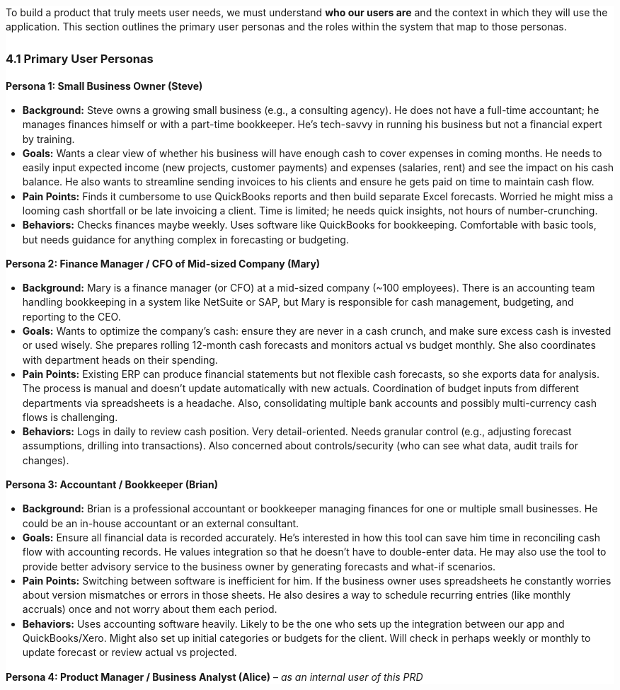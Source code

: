 To build a product that truly meets user needs, we must understand **who our users are** and the context in which they will use the application. This section outlines the primary user personas and the roles within the system that map to those personas.

### 4.1 Primary User Personas

**Persona 1: Small Business Owner (Steve)**

- **Background:** Steve owns a growing small business (e.g., a consulting agency). He does not have a full-time accountant; he manages finances himself or with a part-time bookkeeper. He’s tech-savvy in running his business but not a financial expert by training.
- **Goals:** Wants a clear view of whether his business will have enough cash to cover expenses in coming months. He needs to easily input expected income (new projects, customer payments) and expenses (salaries, rent) and see the impact on his cash balance. He also wants to streamline sending invoices to his clients and ensure he gets paid on time to maintain cash flow.
- **Pain Points:** Finds it cumbersome to use QuickBooks reports and then build separate Excel forecasts. Worried he might miss a looming cash shortfall or be late invoicing a client. Time is limited; he needs quick insights, not hours of number-crunching.
- **Behaviors:** Checks finances maybe weekly. Uses software like QuickBooks for bookkeeping. Comfortable with basic tools, but needs guidance for anything complex in forecasting or budgeting.

**Persona 2: Finance Manager / CFO of Mid-sized Company (Mary)**

- **Background:** Mary is a finance manager (or CFO) at a mid-sized company (\~100 employees). There is an accounting team handling bookkeeping in a system like NetSuite or SAP, but Mary is responsible for cash management, budgeting, and reporting to the CEO.
- **Goals:** Wants to optimize the company’s cash: ensure they are never in a cash crunch, and make sure excess cash is invested or used wisely. She prepares rolling 12-month cash forecasts and monitors actual vs budget monthly. She also coordinates with department heads on their spending.
- **Pain Points:** Existing ERP can produce financial statements but not flexible cash forecasts, so she exports data for analysis. The process is manual and doesn’t update automatically with new actuals. Coordination of budget inputs from different departments via spreadsheets is a headache. Also, consolidating multiple bank accounts and possibly multi-currency cash flows is challenging.
- **Behaviors:** Logs in daily to review cash position. Very detail-oriented. Needs granular control (e.g., adjusting forecast assumptions, drilling into transactions). Also concerned about controls/security (who can see what data, audit trails for changes).

**Persona 3: Accountant / Bookkeeper (Brian)**

- **Background:** Brian is a professional accountant or bookkeeper managing finances for one or multiple small businesses. He could be an in-house accountant or an external consultant.
- **Goals:** Ensure all financial data is recorded accurately. He’s interested in how this tool can save him time in reconciling cash flow with accounting records. He values integration so that he doesn’t have to double-enter data. He may also use the tool to provide better advisory service to the business owner by generating forecasts and what-if scenarios.
- **Pain Points:** Switching between software is inefficient for him. If the business owner uses spreadsheets he constantly worries about version mismatches or errors in those sheets. He also desires a way to schedule recurring entries (like monthly accruals) once and not worry about them each period.
- **Behaviors:** Uses accounting software heavily. Likely to be the one who sets up the integration between our app and QuickBooks/Xero. Might also set up initial categories or budgets for the client. Will check in perhaps weekly or monthly to update forecast or review actual vs projected.

**Persona 4: Product Manager / Business Analyst (Alice)** – _as an internal user of this PRD_
